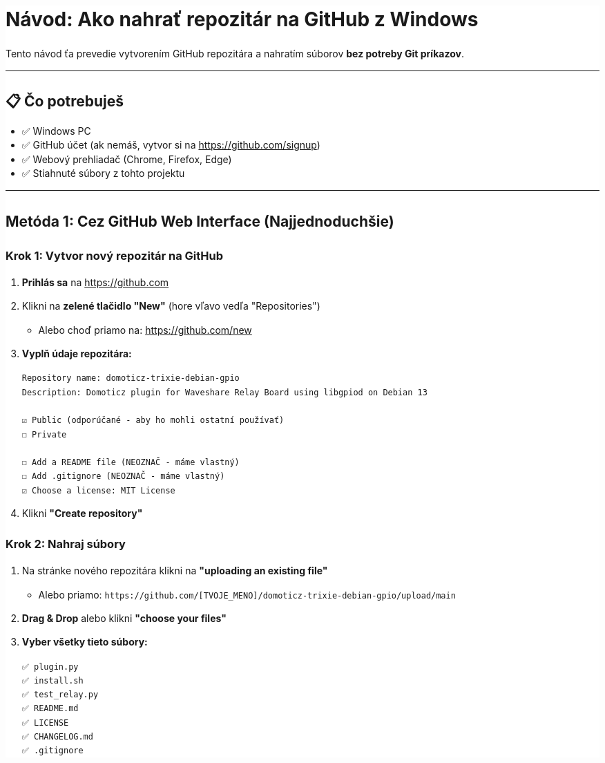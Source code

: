 # Návod: Ako nahrať repozitár na GitHub z Windows

Tento návod ťa prevedie vytvorením GitHub repozitára a nahratím súborov **bez potreby Git príkazov**.

---

## 📋 Čo potrebuješ

- ✅ Windows PC
- ✅ GitHub účet (ak nemáš, vytvor si na https://github.com/signup)
- ✅ Webový prehliadač (Chrome, Firefox, Edge)
- ✅ Stiahnuté súbory z tohto projektu

---

## Metóda 1: Cez GitHub Web Interface (Najjednoduchšie)

### Krok 1: Vytvor nový repozitár na GitHub

1. **Prihlás sa** na https://github.com
2. Klikni na **zelené tlačidlo "New"** (hore vľavo vedľa "Repositories")
   - Alebo choď priamo na: https://github.com/new

3. **Vyplň údaje repozitára:**
   ```
   Repository name: domoticz-trixie-debian-gpio
   Description: Domoticz plugin for Waveshare Relay Board using libgpiod on Debian 13
   
   ☑️ Public (odporúčané - aby ho mohli ostatní používať)
   ☐ Private
   
   ☐ Add a README file (NEOZNAČ - máme vlastný)
   ☐ Add .gitignore (NEOZNAČ - máme vlastný)
   ☑️ Choose a license: MIT License
   ```

4. Klikni **"Create repository"**

### Krok 2: Nahraj súbory

1. Na stránke nového repozitára klikni na **"uploading an existing file"**
   - Alebo priamo: `https://github.com/[TVOJE_MENO]/domoticz-trixie-debian-gpio/upload/main`

2. **Drag & Drop** alebo klikni **"choose your files"**

3. **Vyber všetky tieto súbory:**
   ```
   ✅ plugin.py
   ✅ install.sh
   ✅ test_relay.py
   ✅ README.md
   ✅ LICENSE
   ✅ CHANGELOG.md
   ✅ .gitignore
   ```
